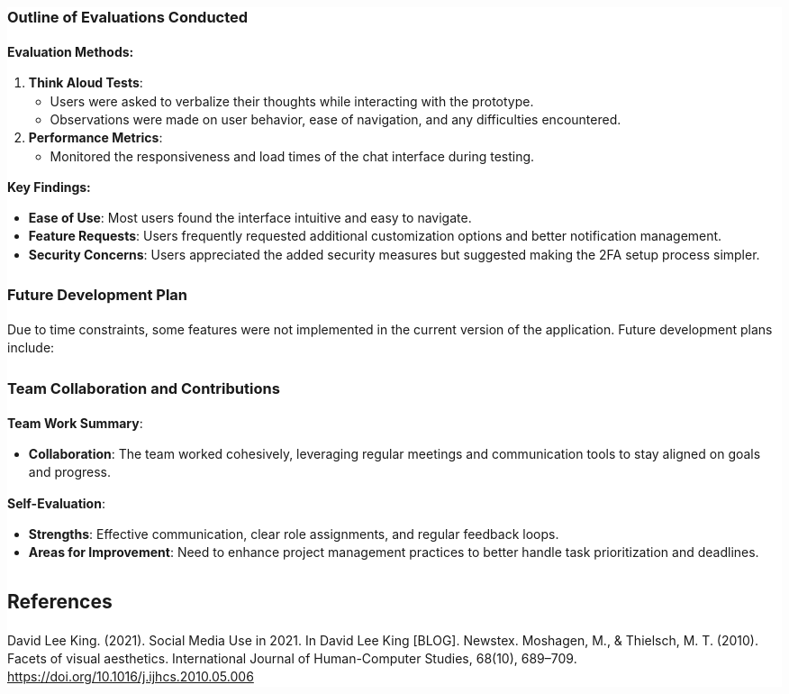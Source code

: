 ### Outline of Evaluations Conducted

**Evaluation Methods:**
1. **Think Aloud Tests**:
   - Users were asked to verbalize their thoughts while interacting with the prototype.
   - Observations were made on user behavior, ease of navigation, and any difficulties encountered.
2. **Performance Metrics**:
   - Monitored the responsiveness and load times of the chat interface during testing.

**Key Findings:**
- **Ease of Use**: Most users found the interface intuitive and easy to navigate.
- **Feature Requests**: Users frequently requested additional customization options and better notification management.
- **Security Concerns**: Users appreciated the added security measures but suggested making the 2FA setup process simpler.

### Future Development Plan
Due to time constraints, some features were not implemented in the current version of the application. Future development plans include:


### Team Collaboration and Contributions

**Team Work Summary**:
- **Collaboration**: The team worked cohesively, leveraging regular meetings and communication tools to stay aligned on goals and progress.

**Self-Evaluation**:
- **Strengths**: Effective communication, clear role assignments, and regular feedback loops.
- **Areas for Improvement**: Need to enhance project management practices to better handle task prioritization and deadlines.

## References
David Lee King. (2021). Social Media Use in 2021. In David Lee King [BLOG]. Newstex.
Moshagen, M., & Thielsch, M. T. (2010). Facets of visual aesthetics. International Journal of Human-Computer Studies, 68(10), 689–709. https://doi.org/10.1016/j.ijhcs.2010.05.006


   
